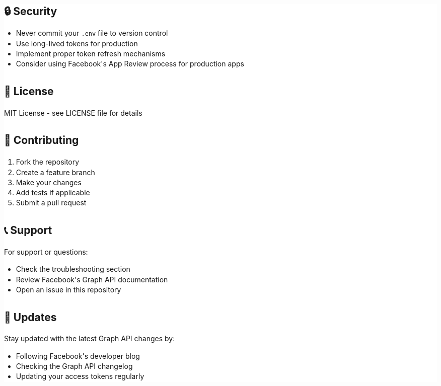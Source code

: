 ## 🔒 Security

- Never commit your `.env` file to version control
- Use long-lived tokens for production
- Implement proper token refresh mechanisms
- Consider using Facebook's App Review process for production apps

## 📝 License

MIT License - see LICENSE file for details

## 🤝 Contributing

1. Fork the repository
2. Create a feature branch
3. Make your changes
4. Add tests if applicable
5. Submit a pull request

## 📞 Support

For support or questions:
- Check the troubleshooting section
- Review Facebook's Graph API documentation
- Open an issue in this repository

## 🔄 Updates

Stay updated with the latest Graph API changes by:
- Following Facebook's developer blog
- Checking the Graph API changelog
- Updating your access tokens regularly 